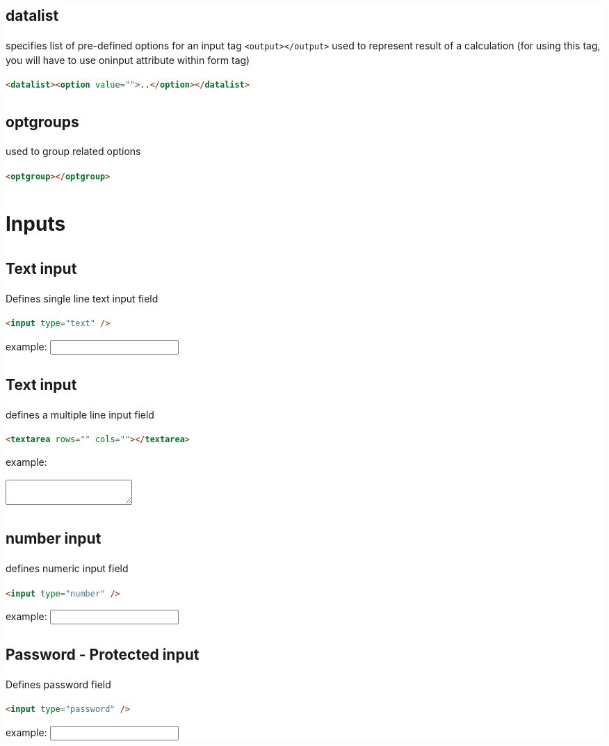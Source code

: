 ## datalist
specifies list of pre-defined options for an input tag ```<output></output>``` used to represent result of a calculation (for using this tag, you will have to use oninput attribute within form tag)
```html
<datalist><option value="">..</option></datalist> 
```

## optgroups
used to group related options
```html
<optgroup></optgroup>
```

# Inputs

## Text input
Defines single line text input field

```html
<input type="text" /> 
```
example:
<input type="text" />

## Text input
defines a multiple line input field

```html
<textarea rows="" cols=""></textarea> 
```
example:
<textarea rows="" cols=""></textarea> 

## number input
defines numeric input field

```html
<input type="number" /> 
```
example:
<input type="number" />

## Password - Protected input
Defines password field
```html
<input type="password" /> 
```
example:
<input type="password" /> 
